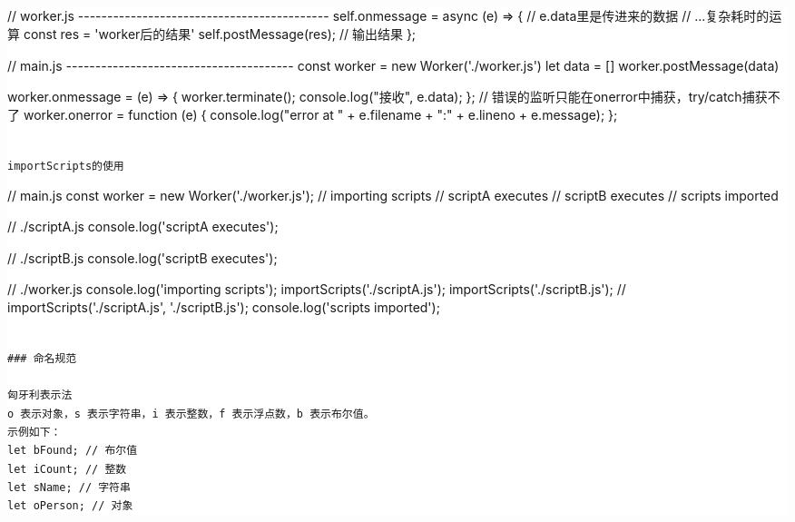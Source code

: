 // worker.js -------------------------------------------
self.onmessage = async (e) => {
  // e.data里是传进来的数据
  // ...复杂耗时的运算
  const res = 'worker后的结果'
  self.postMessage(res); // 输出结果
};

// main.js ---------------------------------------
const worker = new Worker('./worker.js')
let data = []
worker.postMessage(data)

worker.onmessage = (e) => {
  worker.terminate();
  console.log("接收", e.data);
};
// 错误的监听只能在onerror中捕获，try/catch捕获不了
worker.onerror = function (e) {
  console.log("error at " + e.filename + ":" + e.lineno + e.message);
};

```

importScripts的使用

```

// main.js
const worker = new Worker('./worker.js');
// importing scripts
// scriptA executes
// scriptB executes
// scripts imported

// ./scriptA.js
console.log('scriptA executes');

// ./scriptB.js
console.log('scriptB executes');

// ./worker.js
console.log('importing scripts');
importScripts('./scriptA.js');
importScripts('./scriptB.js');
// importScripts('./scriptA.js', './scriptB.js');
console.log('scripts imported');

```

### 命名规范

匈牙利表示法
o 表示对象，s 表示字符串，i 表示整数，f 表示浮点数，b 表示布尔值。
示例如下：
let bFound; // 布尔值
let iCount; // 整数
let sName; // 字符串
let oPerson; // 对象
